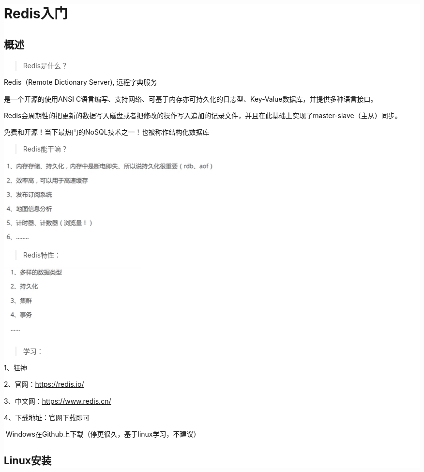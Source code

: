

# Redis入门

## 概述

> Redis是什么？

Redis（Remote Dictionary Server), 远程字典服务

是一个开源的使用ANSI C语言编写、支持网络、可基于内存亦可持久化的日志型、Key-Value数据库，并提供多种语言接口。 

Redis会周期性的把更新的数据写入磁盘或者把修改的操作写入追加的记录文件，并且在此基础上实现了master-slave（主从）同步。

免费和开源！当下最热门的NoSQL技术之一！也被称作结构化数据库

> Redis能干嘛？

![image-20210802105007491](md图片/image-20210802105007491.png)

> Redis特性：

![image-20210802105031100](md图片/image-20210802105031100.png)

> 学习：

1、狂神

2、官网：https://redis.io/

3、中文网：https://www.redis.cn/

4、下载地址：官网下载即可

​      Windows在Github上下载（停更很久，基于linux学习，不建议）



## Linux安装
